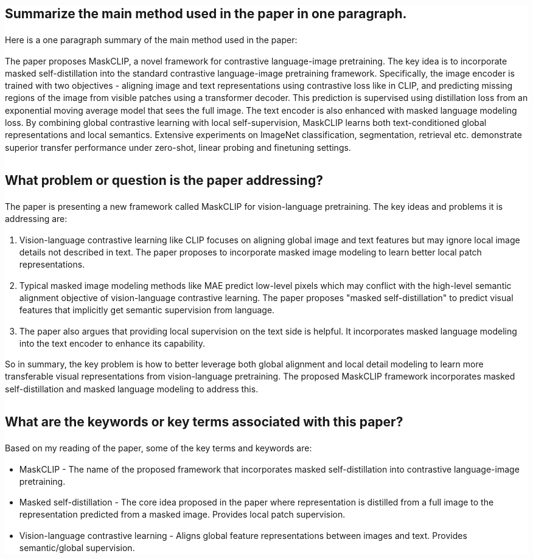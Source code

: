 
## Summarize the main method used in the paper in one paragraph.

 Here is a one paragraph summary of the main method used in the paper:

The paper proposes MaskCLIP, a novel framework for contrastive language-image pretraining. The key idea is to incorporate masked self-distillation into the standard contrastive language-image pretraining framework. Specifically, the image encoder is trained with two objectives - aligning image and text representations using contrastive loss like in CLIP, and predicting missing regions of the image from visible patches using a transformer decoder. This prediction is supervised using distillation loss from an exponential moving average model that sees the full image. The text encoder is also enhanced with masked language modeling loss. By combining global contrastive learning with local self-supervision, MaskCLIP learns both text-conditioned global representations and local semantics. Extensive experiments on ImageNet classification, segmentation, retrieval etc. demonstrate superior transfer performance under zero-shot, linear probing and finetuning settings.


## What problem or question is the paper addressing?

 The paper is presenting a new framework called MaskCLIP for vision-language pretraining. The key ideas and problems it is addressing are:

1) Vision-language contrastive learning like CLIP focuses on aligning global image and text features but may ignore local image details not described in text. The paper proposes to incorporate masked image modeling to learn better local patch representations. 

2) Typical masked image modeling methods like MAE predict low-level pixels which may conflict with the high-level semantic alignment objective of vision-language contrastive learning. The paper proposes "masked self-distillation" to predict visual features that implicitly get semantic supervision from language.

3) The paper also argues that providing local supervision on the text side is helpful. It incorporates masked language modeling into the text encoder to enhance its capability. 

So in summary, the key problem is how to better leverage both global alignment and local detail modeling to learn more transferable visual representations from vision-language pretraining. The proposed MaskCLIP framework incorporates masked self-distillation and masked language modeling to address this.


## What are the keywords or key terms associated with this paper?

 Based on my reading of the paper, some of the key terms and keywords are:

- MaskCLIP - The name of the proposed framework that incorporates masked self-distillation into contrastive language-image pretraining.

- Masked self-distillation - The core idea proposed in the paper where representation is distilled from a full image to the representation predicted from a masked image. Provides local patch supervision.

- Vision-language contrastive learning - Aligns global feature representations between images and text. Provides semantic/global supervision. 
